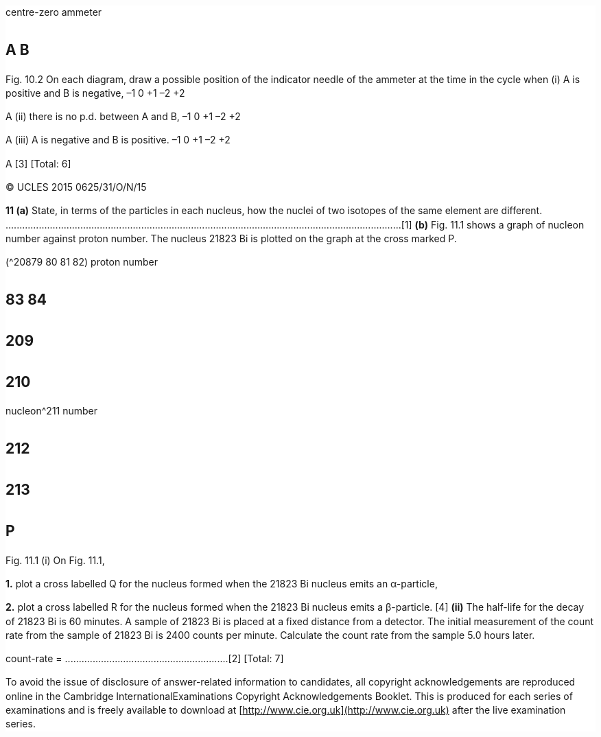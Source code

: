  centre-zero ammeter 

## A B 

 Fig. 10.2 On each diagram, draw a possible position of the indicator needle of the ammeter at the time in the cycle when (i) A is positive and B is negative, –1 0 +1 –2 +2 

 A (ii) there is no p.d. between A and B, –1 0 +1 –2 +2 

 A (iii) A is negative and B is positive. –1 0 +1 –2 +2 

 A [3] [Total: 6] 


© UCLES 2015 0625/31/O/N/15 

**11 (a)** State, in terms of the particles in each nucleus, how the nuclei of two isotopes of the same element are different. ...............................................................................................................................................[1] **(b)** Fig. 11.1 shows a graph of nucleon number against proton number. The nucleus 21823 Bi is plotted on the graph at the cross marked P. 

(^20879 80 81 82) proton number 

## 83 84 

## 209 

## 210 

 nucleon^211 number 

## 212 

## 213 

## P 

 Fig. 11.1 (i) On Fig. 11.1, 

**1.** plot a cross labelled Q for the nucleus formed when the 21823 Bi nucleus emits an     α-particle, 

**2.** plot a cross labelled R for the nucleus formed when the 21823 Bi nucleus emits a     β-particle.        [4] **(ii)** The half-life for the decay of 21823 Bi is 60 minutes. A sample of 21823 Bi is placed at a fixed distance from a detector. The initial measurement of the count rate from the sample of 21823 Bi is 2400 counts per minute. Calculate the count rate from the sample 5.0 hours later. 

 count-rate = ...........................................................[2] [Total: 7] 

To avoid the issue of disclosure of answer-related information to candidates, all copyright acknowledgements are reproduced online in the Cambridge InternationalExaminations Copyright Acknowledgements Booklet. This is produced for each series of examinations and is freely available to download at [http://www.cie.org.uk](http://www.cie.org.uk) after the live examination series. 


